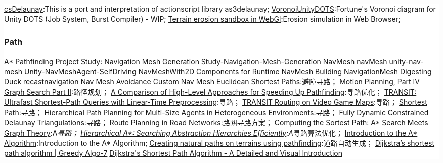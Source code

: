 [csDelaunay](https://github.com/PouletFrit/csDelaunay):This is a port and interpretation of actionscript library as3delaunay;
[VoronoiUnityDOTS](https://github.com/tyoden/VoronoiUnityDOTS):Fortune's Voronoi diagram for Unity DOTS (Job System, Burst Compiler) - WIP;
[Terrain erosion sandbox in WebGl](https://github.com/LanLou123/Webgl-Erosion):Erosion simulation in Web Browser;


### Path
[A* Pathfinding Project](https://arongranberg.com/astar/)
[Study: Navigation Mesh Generation](http://www.critterai.org/projects/nmgen_study/)
[Study-Navigation-Mesh-Generation](https://github.com/Seed-XL/Study-Navigation-Mesh-Generation)
[NavMesh](https://github.com/Hifumi123/NavMesh)
[navMesh](https://github.com/BIG-b8/navMesh)
[unity-nav-mesh](https://github.com/phillip-ables/unity-nav-mesh)
[Unity-NavMeshAgent-SelfDriving](https://github.com/kimsama/Unity-NavMeshAgent-SelfDriving)
[NavMeshWith2D](https://github.com/Reddeyfish/NavMeshWith2D)
[Components for Runtime NavMesh Building](https://github.com/Haxixi/NavMeshComponents)
[NavigationMesh](https://github.com/pikol93/NavigationMesh)
[Digesting Duck](https://digestingduck.blogspot.com/search?q=Navigation+)
[recastnavigation](https://github.com/recastnavigation/recastnavigation)
[Nav Mesh Avoidance](https://github.com/OlegDzhuraev/NavMeshAvoidance)
[Custom Nav Mesh](https://github.com/jadvrodrigues/CustomNavMesh)
[Euclidean Shortest Paths](https://fribbels.github.io/shortestpath/writeup.html):避障寻路；
[Motion Planning, Part IV Graph Search Part II](https://www.cs.cmu.edu/~16311/current/schedule/ppp/Lec12-MotionPlanning4.pdf):路径规划；
[A Comparison of High-Level Approaches for Speeding Up Pathfinding](https://aaai.org/ocs/index.php/AIIDE/AIIDE10/paper/view/2139/2547):寻路优化；
[TRANSIT: Ultrafast Shortest-Path Queries with Linear-Time Preprocessing](http://citeseerx.ist.psu.edu/viewdoc/download;jsessionid=5E67F3A553B41B61F9F0FCA0DDF17128?doi=10.1.1.138.7223&rep=rep1&type=pdf):寻路；
[TRANSIT Routing on Video Game Maps](https://www.aaai.org/ocs/index.php/AIIDE/AIIDE12/paper/view/5459/5688):寻路；
[Shortest Path](https://harablog.wordpress.com/2009/02/05/hierarchical-clearance-based-pathfinding/):寻路；
[Hierarchical Path Planning for Multi-Size Agents in Heterogeneous Environments](https://harablog.files.wordpress.com/2009/01/haa.pdf):寻路；
[Fully Dynamic Constrained Delaunay Triangulations](http://citeseerx.ist.psu.edu/viewdoc/download?doi=10.1.1.14.6477&rep=rep1&type=pdf):寻路；
[Route Planning in Road Networks](http://algo2.iti.kit.edu/schultes/hwy/schultes_diss.pdf):路网寻路方案；
[Computing the Sortest Path: A* Search Meets Graph Theory](https://www.microsoft.com/en-us/research/wp-content/uploads/2004/07/tr-2004-24.pdf):A*寻路；
[Hierarchical A*: Searching Abstraction Hierarchies Efficiently](http://citeseerx.ist.psu.edu/viewdoc/download?doi=10.1.1.42.1704&rep=rep1&type=pdf):A*寻路算法优化；
[Introduction to the A* Algorithm](https://www.redblobgames.com/pathfinding/a-star/introduction.html):Introduction to the A* Algorithm;
[Creating natural paths on terrains using pathfinding](http://blog.runevision.com/2016/03/note-on-creating-natural-paths-in.html):道路自动生成；
[Dijkstra’s shortest path algorithm | Greedy Algo-7](https://www.geeksforgeeks.org/dijkstras-shortest-path-algorithm-greedy-algo-7/)
[Dijkstra's Shortest Path Algorithm - A Detailed and Visual Introduction](https://www.freecodecamp.org/news/dijkstras-shortest-path-algorithm-visual-introduction/)
